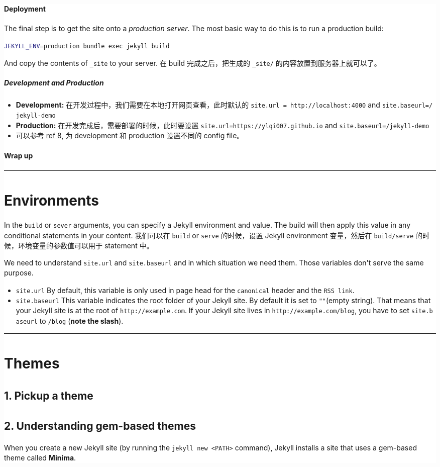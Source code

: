 #### Deployment

The final step is to get the site onto a *production server*. The most basic way to do this is to run a production build:

```bash
JEKYLL_ENV=production bundle exec jekyll build
```

And copy the contents of `_site` to your server. 在 build 完成之后，把生成的 `_site/` 的内容放置到服务器上就可以了。

##### Development and Production

* **Development:**  在开发过程中，我们需要在本地打开网页查看，此时默认的 `site.url = http://localhost:4000` and `site.baseurl=/jekyll-demo`
* **Production:** 在开发完成后，需要部署的时候，此时要设置 `site.url=https://ylqi007.github.io` and `site.baseurl=/jekyll-demo`
* 可以参考 [ref 8](https://stackoverflow.com/questions/27386169/change-site-url-to-localhost-during-jekyll-local-development), 为 development 和 production 设置不同的 config file。

#### Wrap up



---

# Environments

In the `build` or `sever` arguments, you can specify a Jekyll environment and value. The build will then apply this value in any conditional statements in your content. 我们可以在 `build` or `serve` 的时候，设置 Jekyll environment 变量，然后在 `build/serve` 的时候，环境变量的参数值可以用于 statement 中。

We need to understand `site.url` and `site.baseurl` and in which situation we need them. Those variables don't serve the same purpose.

* `site.url` By default, this variable is only used in page head for the `canonical` header and the `RSS link`.
* `site.baseurl` This variable indicates the root folder of your Jekyll site. By default it is set to `""`(empty string). That means that your Jekyll site is at the root of `http://example.com`. If your Jekyll site lives in `http://example.com/blog`, you have to set `site.baseurl` to `/blog` (**note the slash**).

---

# Themes

## 1. Pickup a theme

## 2. Understanding gem-based themes

When you create a new Jekyll site (by running the `jekyll new <PATH>` command), Jekyll installs a site that uses a gem-based theme called **Minima**.
